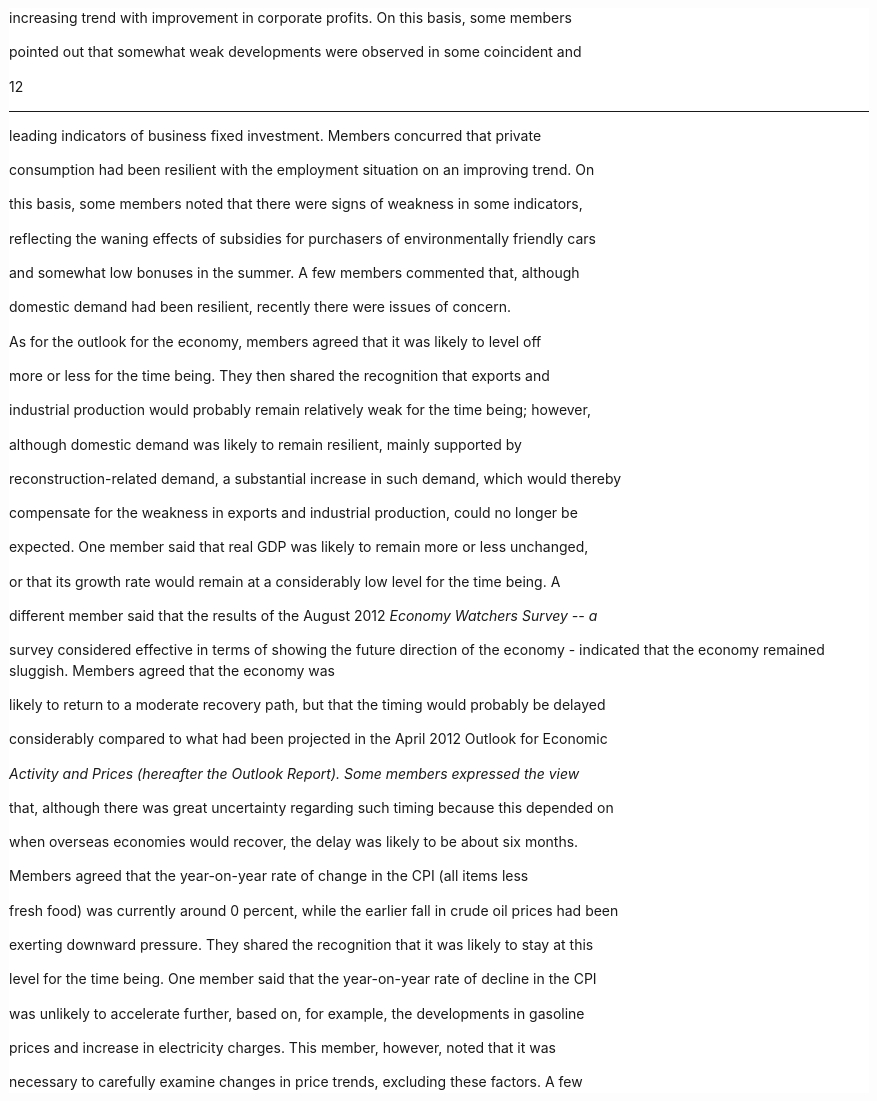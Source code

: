 increasing trend with improvement in corporate profits. On this basis, some members

pointed out that somewhat weak developments were observed in some coincident and

12


-----

leading indicators of business fixed investment. Members concurred that private

consumption had been resilient with the employment situation on an improving trend. On

this basis, some members noted that there were signs of weakness in some indicators,

reflecting the waning effects of subsidies for purchasers of environmentally friendly cars

and somewhat low bonuses in the summer. A few members commented that, although

domestic demand had been resilient, recently there were issues of concern.

As for the outlook for the economy, members agreed that it was likely to level off

more or less for the time being. They then shared the recognition that exports and

industrial production would probably remain relatively weak for the time being; however,

although domestic demand was likely to remain resilient, mainly supported by

reconstruction-related demand, a substantial increase in such demand, which would thereby

compensate for the weakness in exports and industrial production, could no longer be

expected. One member said that real GDP was likely to remain more or less unchanged,

or that its growth rate would remain at a considerably low level for the time being. A

different member said that the results of the August 2012 _Economy Watchers Survey -- a_

survey considered effective in terms of showing the future direction of the economy -
indicated that the economy remained sluggish. Members agreed that the economy was

likely to return to a moderate recovery path, but that the timing would probably be delayed

considerably compared to what had been projected in the April 2012 Outlook for Economic

_Activity and Prices (hereafter the Outlook Report). Some members expressed the view_

that, although there was great uncertainty regarding such timing because this depended on

when overseas economies would recover, the delay was likely to be about six months.

Members agreed that the year-on-year rate of change in the CPI (all items less

fresh food) was currently around 0 percent, while the earlier fall in crude oil prices had been

exerting downward pressure. They shared the recognition that it was likely to stay at this

level for the time being. One member said that the year-on-year rate of decline in the CPI

was unlikely to accelerate further, based on, for example, the developments in gasoline

prices and increase in electricity charges. This member, however, noted that it was

necessary to carefully examine changes in price trends, excluding these factors. A few
